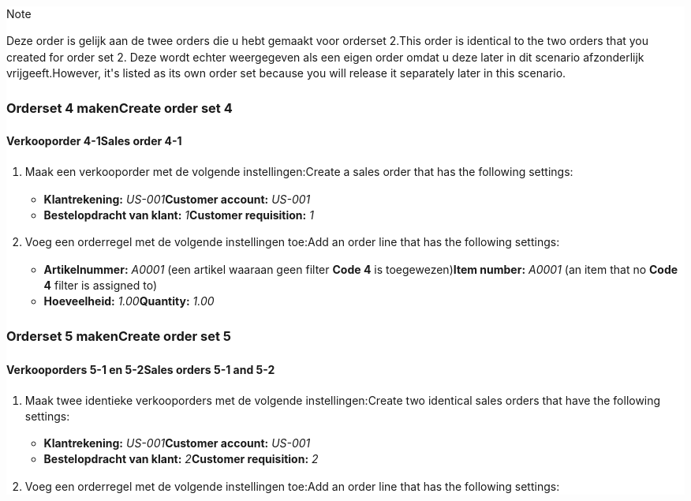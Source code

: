 > [!NOTE]
> <span data-ttu-id="f54b6-167">Deze order is gelijk aan de twee orders die u hebt gemaakt voor orderset 2.</span><span class="sxs-lookup"><span data-stu-id="f54b6-167">This order is identical to the two orders that you created for order set 2.</span></span> <span data-ttu-id="f54b6-168">Deze wordt echter weergegeven als een eigen order omdat u deze later in dit scenario afzonderlijk vrijgeeft.</span><span class="sxs-lookup"><span data-stu-id="f54b6-168">However, it's listed as its own order set because you will release it separately later in this scenario.</span></span>

### <a name="create-order-set-4"></a><span data-ttu-id="f54b6-169">Orderset 4 maken</span><span class="sxs-lookup"><span data-stu-id="f54b6-169">Create order set 4</span></span>

#### <a name="sales-order-4-1"></a><span data-ttu-id="f54b6-170">Verkooporder 4-1</span><span class="sxs-lookup"><span data-stu-id="f54b6-170">Sales order 4-1</span></span>

1. <span data-ttu-id="f54b6-171">Maak een verkooporder met de volgende instellingen:</span><span class="sxs-lookup"><span data-stu-id="f54b6-171">Create a sales order that has the following settings:</span></span>

    - <span data-ttu-id="f54b6-172">**Klantrekening:** *US-001*</span><span class="sxs-lookup"><span data-stu-id="f54b6-172">**Customer account:** *US-001*</span></span>
    - <span data-ttu-id="f54b6-173">**Bestelopdracht van klant:** *1*</span><span class="sxs-lookup"><span data-stu-id="f54b6-173">**Customer requisition:** *1*</span></span>

1. <span data-ttu-id="f54b6-174">Voeg een orderregel met de volgende instellingen toe:</span><span class="sxs-lookup"><span data-stu-id="f54b6-174">Add an order line that has the following settings:</span></span>

    - <span data-ttu-id="f54b6-175">**Artikelnummer:** *A0001* (een artikel waaraan geen filter **Code 4** is toegewezen)</span><span class="sxs-lookup"><span data-stu-id="f54b6-175">**Item number:** *A0001* (an item that no **Code 4** filter is assigned to)</span></span>
    - <span data-ttu-id="f54b6-176">**Hoeveelheid:** *1.00*</span><span class="sxs-lookup"><span data-stu-id="f54b6-176">**Quantity:** *1.00*</span></span>

### <a name="create-order-set-5"></a><span data-ttu-id="f54b6-177">Orderset 5 maken</span><span class="sxs-lookup"><span data-stu-id="f54b6-177">Create order set 5</span></span>

#### <a name="sales-orders-5-1-and-5-2"></a><span data-ttu-id="f54b6-178">Verkooporders 5-1 en 5-2</span><span class="sxs-lookup"><span data-stu-id="f54b6-178">Sales orders 5-1 and 5-2</span></span>

1. <span data-ttu-id="f54b6-179">Maak twee identieke verkooporders met de volgende instellingen:</span><span class="sxs-lookup"><span data-stu-id="f54b6-179">Create two identical sales orders that have the following settings:</span></span>

    - <span data-ttu-id="f54b6-180">**Klantrekening:** *US-001*</span><span class="sxs-lookup"><span data-stu-id="f54b6-180">**Customer account:** *US-001*</span></span>
    - <span data-ttu-id="f54b6-181">**Bestelopdracht van klant:** *2*</span><span class="sxs-lookup"><span data-stu-id="f54b6-181">**Customer requisition:** *2*</span></span>

1. <span data-ttu-id="f54b6-182">Voeg een orderregel met de volgende instellingen toe:</span><span class="sxs-lookup"><span data-stu-id="f54b6-182">Add an order line that has the following settings:</span></span>
